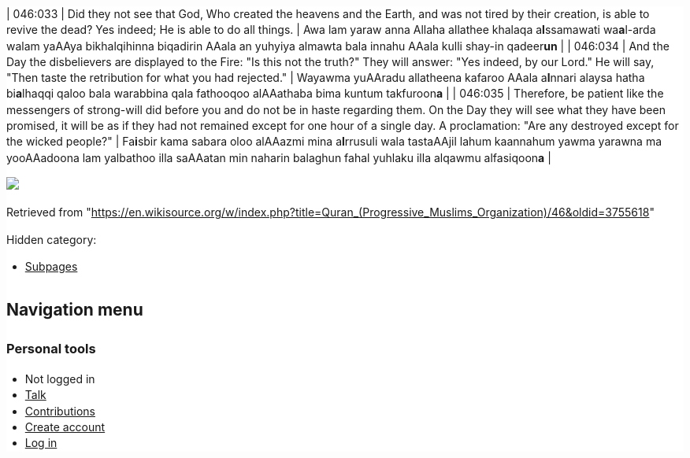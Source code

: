 | 046:033 | Did they not see that God, Who created the heavens and the Earth, and was not tired by their creation, is able to revive the dead? Yes indeed; He is able to do all things.                                                                                                                                         | Awa lam yaraw anna All<span class="underline">a</span>ha alla<span class="underline">th</span>ee khalaqa a**l**ssam<span class="underline">a</span>w<span class="underline">a</span>ti wa**a**l-ar<span class="underline">d</span>a walam yaAAya bikhalqihinna biq<span class="underline">a</span>dirin AAal<span class="underline">a</span> an yu<span class="underline">h</span>yiya almawt<span class="underline">a</span> bal<span class="underline">a</span> innahu AAal<span class="underline">a</span> kulli shay-in qadeer**un**                                      |
| 046:034 | And the Day the disbelievers are displayed to the Fire: "Is this not the truth?" They will answer: "Yes indeed, by our Lord." He will say, "Then taste the retribution for what you had rejected."                                                                                                                  | Wayawma yuAAra<span class="underline">d</span>u alla<span class="underline">th</span>eena kafaroo AAal<span class="underline">a</span> a**l**nn<span class="underline">a</span>ri alaysa h<span class="underline">atha</span> bi**a**l<span class="underline">h</span>aqqi q<span class="underline">a</span>loo bal<span class="underline">a</span> warabbin<span class="underline">a</span> q<span class="underline">a</span>la fa<span class="underline">th</span>ooqoo alAAa<span class="underline">tha</span>ba bim<span class="underline">a</span> kuntum takfuroon**a** |
| 046:035 | Therefore, be patient like the messengers of strong-will did before you and do not be in haste regarding them. On the Day they will see what they have been promised, it will be as if they had not remained except for one hour of a single day. A proclamation: "Are any destroyed except for the wicked people?" | Fa**i**<span class="underline">s</span>bir kam<span class="underline">a</span> <span class="underline">s</span>abara oloo alAAazmi mina a**l**rrusuli wal<span class="underline">a</span> tastaAAjil lahum kaannahum yawma yarawna m<span class="underline">a</span> yooAAadoona lam yalbathoo ill<span class="underline">a</span> s<span class="underline">a</span>AAatan min nah<span class="underline">a</span>rin bal<span class="underline">a</span>ghun fahal yuhlaku ill<span class="underline">a</span> alqawmu alf<span class="underline">a</span>siqoon**a**        |

</div>

![](//en.wikisource.org/wiki/Special:CentralAutoLogin/start?type=1x1)

<div class="printfooter">

Retrieved from
"<https://en.wikisource.org/w/index.php?title=Quran_(Progressive_Muslims_Organization)/46&oldid=3755618>"

</div>

</div>

<div id="catlinks" class="catlinks catlinks-allhidden" data-mw="interface">

<div id="mw-hidden-catlinks" class="mw-hidden-catlinks mw-hidden-cats-hidden">

Hidden category:

  - [Subpages](/wiki/Category:Subpages "Category:Subpages")

</div>

</div>

</div>

</div>

<div id="mw-navigation">

## Navigation menu

<div id="mw-head">

### <span>Personal tools</span>

<div class="body vector-menu-content">

  - <span id="pt-anonuserpage">Not logged in</span>
  - <span id="pt-anontalk">[Talk](/wiki/Special:MyTalk "Discussion about edits from this IP address [n]")</span>
  - <span id="pt-anoncontribs">[Contributions](/wiki/Special:MyContributions "A list of edits made from this IP address [y]")</span>
  - <span id="pt-createaccount">[Create
    account](/w/index.php?title=Special:CreateAccount&returnto=Quran+%28Progressive+Muslims+Organization%29%2F46 "You are encouraged to create an account and log in; however, it is not mandatory")</span>
  - <span id="pt-login">[Log
    in](/w/index.php?title=Special:UserLogin&returnto=Quran+%28Progressive+Muslims+Organization%29%2F46 "You are encouraged to log in; however, it is not mandatory [o]")</span>
